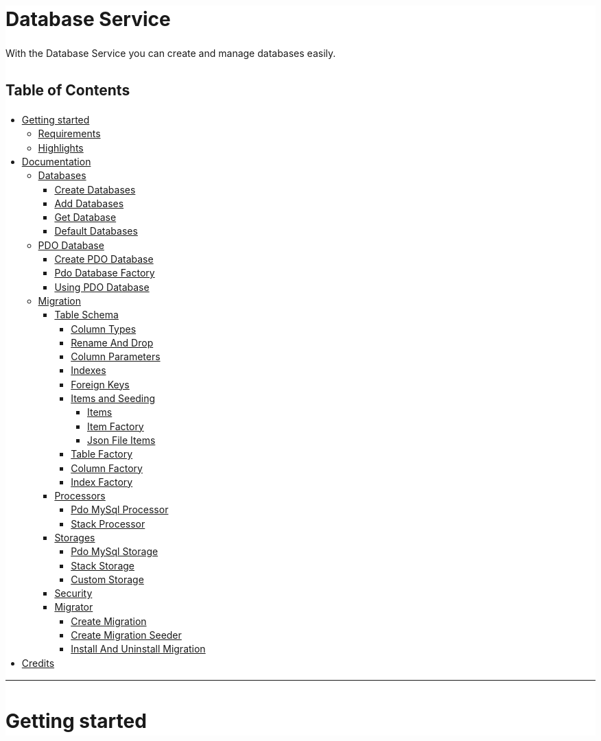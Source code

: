 # Database Service

With the Database Service you can create and manage databases easily.

## Table of Contents

- [Getting started](#getting-started)
	- [Requirements](#requirements)
	- [Highlights](#highlights)
- [Documentation](#documentation)
	- [Databases](#databases)
        - [Create Databases](#create-databases)
        - [Add Databases](#add-databases)
        - [Get Database](#get-database)
        - [Default Databases](#default-databases)
    - [PDO Database](#pdo-database)
        - [Create PDO Database](#create-pdo-database)
        - [Pdo Database Factory](#pdo-database-factory)
        - [Using PDO Database](#using-pdo-database)
    - [Migration](#migration)
        - [Table Schema](#table-schema)
            - [Column Types](#column-types)
            - [Rename And Drop](#rename-and-drop)
            - [Column Parameters](#column-parameters)
            - [Indexes](#indexes)
            - [Foreign Keys](#foreign-keys)
            - [Items and Seeding](#items-and-seeding)
                - [Items](#items)
                - [Item Factory](#item-factory)
                - [Json File Items](#json-file-items)
            - [Table Factory](#table-factory)
            - [Column Factory](#column-factory)
            - [Index Factory](#index-factory)
        - [Processors](#processors)
            - [Pdo MySql Processor](#pdo-mysql-processor)
            - [Stack Processor](#stack-processor)
        - [Storages](#storages)
            - [Pdo MySql Storage](#pdo-mysql-storage)
            - [Stack Storage](#stack-storage)
            - [Custom Storage](#custom-storage)
        - [Security](#security)
        - [Migrator](#migrator)
            - [Create Migration](#create-migration)
            - [Create Migration Seeder](#create-migration-seeder)
            - [Install And Uninstall Migration](#install-and-uninstall-migration)
- [Credits](#credits)
___

# Getting started
